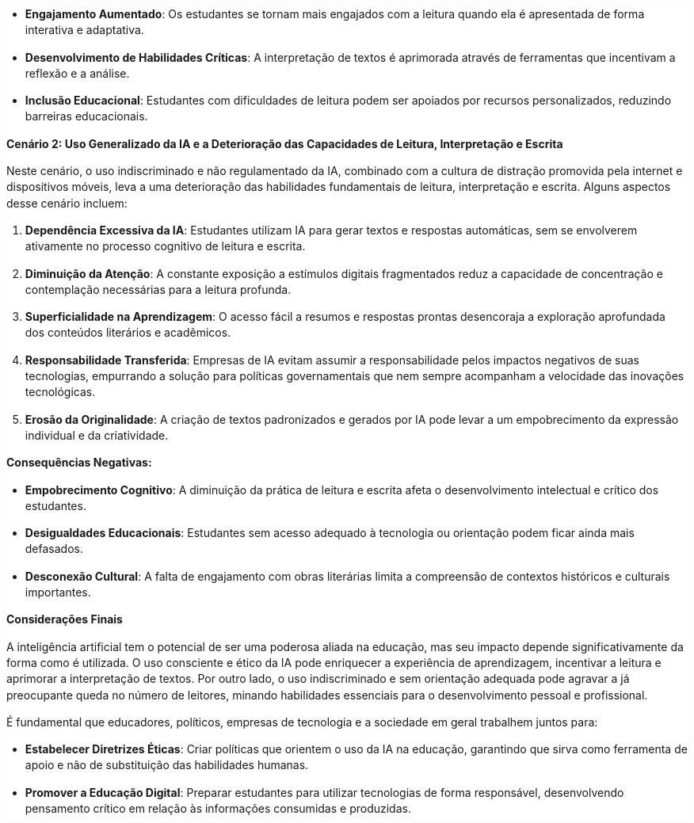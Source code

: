 - **Engajamento Aumentado**: Os estudantes se tornam mais engajados com a leitura quando ela é apresentada de forma interativa e adaptativa.

- **Desenvolvimento de Habilidades Críticas**: A interpretação de textos é aprimorada através de ferramentas que incentivam a reflexão e a análise.

- **Inclusão Educacional**: Estudantes com dificuldades de leitura podem ser apoiados por recursos personalizados, reduzindo barreiras educacionais.

**Cenário 2: Uso Generalizado da IA e a Deterioração das Capacidades de Leitura, Interpretação e Escrita**

Neste cenário, o uso indiscriminado e não regulamentado da IA, combinado com a cultura de distração promovida pela internet e dispositivos móveis, leva a uma deterioração das habilidades fundamentais de leitura, interpretação e escrita. Alguns aspectos desse cenário incluem:

1. **Dependência Excessiva da IA**: Estudantes utilizam IA para gerar textos e respostas automáticas, sem se envolverem ativamente no processo cognitivo de leitura e escrita.

2. **Diminuição da Atenção**: A constante exposição a estímulos digitais fragmentados reduz a capacidade de concentração e contemplação necessárias para a leitura profunda.

3. **Superficialidade na Aprendizagem**: O acesso fácil a resumos e respostas prontas desencoraja a exploração aprofundada dos conteúdos literários e acadêmicos.

4. **Responsabilidade Transferida**: Empresas de IA evitam assumir a responsabilidade pelos impactos negativos de suas tecnologias, empurrando a solução para políticas governamentais que nem sempre acompanham a velocidade das inovações tecnológicas.

5. **Erosão da Originalidade**: A criação de textos padronizados e gerados por IA pode levar a um empobrecimento da expressão individual e da criatividade.

**Consequências Negativas:**

- **Empobrecimento Cognitivo**: A diminuição da prática de leitura e escrita afeta o desenvolvimento intelectual e crítico dos estudantes.

- **Desigualdades Educacionais**: Estudantes sem acesso adequado à tecnologia ou orientação podem ficar ainda mais defasados.

- **Desconexão Cultural**: A falta de engajamento com obras literárias limita a compreensão de contextos históricos e culturais importantes.

**Considerações Finais**

A inteligência artificial tem o potencial de ser uma poderosa aliada na educação, mas seu impacto depende significativamente da forma como é utilizada. O uso consciente e ético da IA pode enriquecer a experiência de aprendizagem, incentivar a leitura e aprimorar a interpretação de textos. Por outro lado, o uso indiscriminado e sem orientação adequada pode agravar a já preocupante queda no número de leitores, minando habilidades essenciais para o desenvolvimento pessoal e profissional.

É fundamental que educadores, políticos, empresas de tecnologia e a sociedade em geral trabalhem juntos para:

- **Estabelecer Diretrizes Éticas**: Criar políticas que orientem o uso da IA na educação, garantindo que sirva como ferramenta de apoio e não de substituição das habilidades humanas.

- **Promover a Educação Digital**: Preparar estudantes para utilizar tecnologias de forma responsável, desenvolvendo pensamento crítico em relação às informações consumidas e produzidas.
